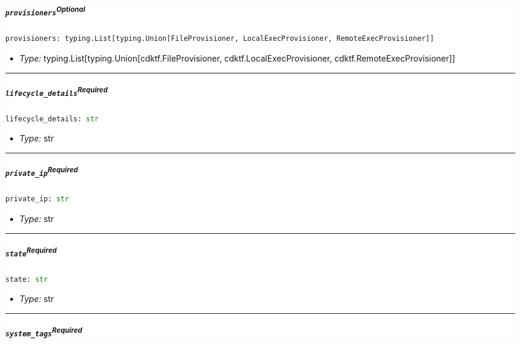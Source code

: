 ##### `provisioners`<sup>Optional</sup> <a name="provisioners" id="rhizo-co-terraform-provider-oci.opsiOperationsInsightsPrivateEndpoint.OpsiOperationsInsightsPrivateEndpoint.property.provisioners"></a>

```python
provisioners: typing.List[typing.Union[FileProvisioner, LocalExecProvisioner, RemoteExecProvisioner]]
```

- *Type:* typing.List[typing.Union[cdktf.FileProvisioner, cdktf.LocalExecProvisioner, cdktf.RemoteExecProvisioner]]

---

##### `lifecycle_details`<sup>Required</sup> <a name="lifecycle_details" id="rhizo-co-terraform-provider-oci.opsiOperationsInsightsPrivateEndpoint.OpsiOperationsInsightsPrivateEndpoint.property.lifecycleDetails"></a>

```python
lifecycle_details: str
```

- *Type:* str

---

##### `private_ip`<sup>Required</sup> <a name="private_ip" id="rhizo-co-terraform-provider-oci.opsiOperationsInsightsPrivateEndpoint.OpsiOperationsInsightsPrivateEndpoint.property.privateIp"></a>

```python
private_ip: str
```

- *Type:* str

---

##### `state`<sup>Required</sup> <a name="state" id="rhizo-co-terraform-provider-oci.opsiOperationsInsightsPrivateEndpoint.OpsiOperationsInsightsPrivateEndpoint.property.state"></a>

```python
state: str
```

- *Type:* str

---

##### `system_tags`<sup>Required</sup> <a name="system_tags" id="rhizo-co-terraform-provider-oci.opsiOperationsInsightsPrivateEndpoint.OpsiOperationsInsightsPrivateEndpoint.property.systemTags"></a>
